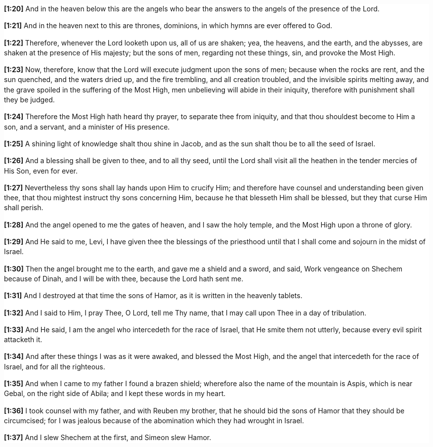 **[1:20]** And in the heaven below this are the angels who bear the answers to the angels of the presence of the Lord.

**[1:21]** And in the heaven next to this are thrones, dominions, in which hymns are ever offered to God.

**[1:22]** Therefore, whenever the Lord looketh upon us, all of us are shaken; yea, the heavens, and the earth, and the abysses, are shaken at the presence of His majesty; but the sons of men, regarding not these things, sin, and provoke the Most High.

**[1:23]** Now, therefore, know that the Lord will execute judgment upon the sons of men; because when the rocks are rent, and the sun quenched, and the waters dried up, and the fire trembling, and all creation troubled, and the invisible spirits melting away, and the grave spoiled in the suffering of the Most High, men unbelieving will abide in their iniquity, therefore with punishment shall they be judged.

**[1:24]** Therefore the Most High hath heard thy prayer, to separate thee from iniquity, and that thou shouldest become to Him a son, and a servant, and a minister of His presence.

**[1:25]** A shining light of knowledge shalt thou shine in Jacob, and as the sun shalt thou be to all the seed of Israel.

**[1:26]** And a blessing shall be given to thee, and to all thy seed, until the Lord shall visit all the heathen in the tender mercies of His Son, even for ever.

**[1:27]** Nevertheless thy sons shall lay hands upon Him to crucify Him; and therefore have counsel and understanding been given thee, that thou mightest instruct thy sons concerning Him, because he that blesseth Him shall be blessed, but they that curse Him shall perish.

**[1:28]** And the angel opened to me the gates of heaven, and I saw the holy temple, and the Most High upon a throne of glory.

**[1:29]** And He said to me, Levi, I have given thee the blessings of the priesthood until that I shall come and sojourn in the midst of Israel.

**[1:30]** Then the angel brought me to the earth, and gave me a shield and a sword, and said, Work vengeance on Shechem because of Dinah, and I will be with thee, because the Lord hath sent me.

**[1:31]** And I destroyed at that time the sons of Hamor, as it is written in the heavenly tablets.

**[1:32]** And I said to Him, I pray Thee, O Lord, tell me Thy name, that I may call upon Thee in a day of tribulation.

**[1:33]** And He said, I am the angel who intercedeth for the race of Israel, that He smite them not utterly, because every evil spirit attacketh it.

**[1:34]** And after these things I was as it were awaked, and blessed the Most High, and the angel that intercedeth for the race of Israel, and for all the righteous.

**[1:35]** And when I came to my father I found a brazen shield; wherefore also the name of the mountain is Aspis, which is near Gebal, on the right side of Abila; and I kept these words in my heart.

**[1:36]** I took counsel with my father, and with Reuben my brother, that he should bid the sons of Hamor that they should be circumcised; for I was jealous because of the abomination which they had wrought in Israel.

**[1:37]** And I slew Shechem at the first, and Simeon slew Hamor.
